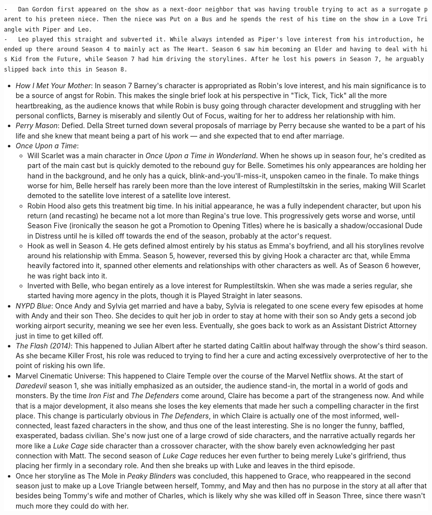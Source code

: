     -   Dan Gordon first appeared on the show as a next-door neighbor that was having trouble trying to act as a surrogate parent to his preteen niece. Then the niece was Put on a Bus and he spends the rest of his time on the show in a Love Triangle with Piper and Leo.
    -   Leo played this straight and subverted it. While always intended as Piper's love interest from his introduction, he ended up there around Season 4 to mainly act as The Heart. Season 6 saw him becoming an Elder and having to deal with his Kid from the Future, while Season 7 had him driving the storylines. After he lost his powers in Season 7, he arguably slipped back into this in Season 8.
-   _How I Met Your Mother_: In season 7 Barney's character is appropriated as Robin's love interest, and his main significance is to be a source of angst for Robin. This makes the single brief look at his perspective in "Tick, Tick, Tick" all the more heartbreaking, as the audience knows that while Robin is busy going through character development and struggling with her personal conflicts, Barney is miserably and silently Out of Focus, waiting for her to address her relationship with him.
-   _Perry Mason_: Defied. Della Street turned down several proposals of marriage by Perry because she wanted to be a part of his life and she knew that meant being a part of his work — and she expected that to end after marriage.
-   _Once Upon a Time_:
    -   Will Scarlet was a main character in _Once Upon a Time in Wonderland_. When he shows up in season four, he's credited as part of the main cast but is quickly demoted to the rebound guy for Belle. Sometimes his only appearances are holding her hand in the background, and he only has a quick, blink-and-you'll-miss-it, unspoken cameo in the finale. To make things worse for him, Belle herself has rarely been more than the love interest of Rumplestiltskin in the series, making Will Scarlet demoted to the satellite love interest of a satellite love interest.
    -   Robin Hood also gets this treatment big time. In his initial appearance, he was a fully independent character, but upon his return (and recasting) he became not a lot more than Regina's true love. This progressively gets worse and worse, until Season Five (ironically the season he got a Promotion to Opening Titles) where he is basically a shadow/occasional Dude in Distress until he is killed off towards the end of the season, probably at the actor's request.
    -   Hook as well in Season 4. He gets defined almost entirely by his status as Emma's boyfriend, and all his storylines revolve around his relationship with Emma. Season 5, however, reversed this by giving Hook a character arc that, while Emma heavily factored into it, spanned other elements and relationships with other characters as well. As of Season 6 however, he was right back into it.
    -   Inverted with Belle, who began entirely as a love interest for Rumplestiltskin. When she was made a series regular, she started having more agency in the plots, though it is Played Straight in later seasons.
-   _NYPD Blue_: Once Andy and Sylvia get married and have a baby, Sylvia is relegated to one scene every few episodes at home with Andy and their son Theo. She decides to quit her job in order to stay at home with their son so Andy gets a second job working airport security, meaning we see her even less. Eventually, she goes back to work as an Assistant District Attorney just in time to get killed off.
-   _The Flash (2014)_: This happened to Julian Albert after he started dating Caitlin about halfway through the show's third season. As she became Killer Frost, his role was reduced to trying to find her a cure and acting excessively overprotective of her to the point of risking his own life.
-   Marvel Cinematic Universe: This happened to Claire Temple over the course of the Marvel Netflix shows. At the start of _Daredevil_ season 1, she was initially emphasized as an outsider, the audience stand-in, the mortal in a world of gods and monsters. By the time _Iron Fist_ and _The Defenders_ come around, Claire has become a part of the strangeness now. And while that is a major development, it also means she loses the key elements that made her such a compelling character in the first place. This change is particularly obvious in _The Defenders_, in which Claire is actually one of the most informed, well-connected, least fazed characters in the show, and thus one of the least interesting. She is no longer the funny, baffled, exasperated, badass civilian. She's now just one of a large crowd of side characters, and the narrative actually regards her more like a _Luke Cage_ side character than a crossover character, with the show barely even acknowledging her past connection with Matt. The second season of _Luke Cage_ reduces her even further to being merely Luke's girlfriend, thus placing her firmly in a secondary role. And then she breaks up with Luke and leaves in the third episode.
-   Once her storyline as The Mole in _Peaky Blinders_ was concluded, this happened to Grace, who reappeared in the second season just to make up a Love Triangle between herself, Tommy, and May and then has no purpose in the story at all after that besides being Tommy's wife and mother of Charles, which is likely why she was killed off in Season Three, since there wasn't much more they could do with her.
